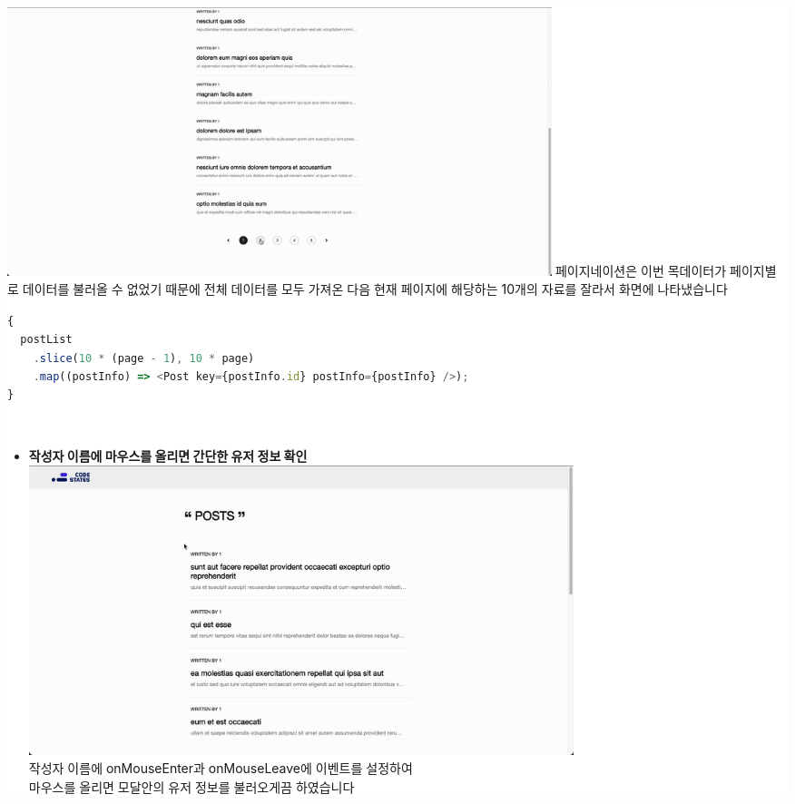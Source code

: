    <img src='./images/pagination.gif' width='600px'/>  
  페이지네이션은 이번 목데이터가 페이지별로 데이터를 불러올 수 없었기 때문에  
  전체 데이터를 모두 가져온 다음 현재 페이지에 해당하는 10개의 자료를 잘라서 화면에 나타냈습니다

```javascript
{
  postList
    .slice(10 * (page - 1), 10 * page)
    .map((postInfo) => <Post key={postInfo.id} postInfo={postInfo} />);
}
```

<br/>

- **작성자 이름에 마우스를 올리면 간단한 유저 정보 확인**  
  <img src='./images/modal.gif' width='600px'/>  
  작성자 이름에 onMouseEnter과 onMouseLeave에 이벤트를 설정하여  
  마우스를 올리면 모달안의 유저 정보를 불러오게끔 하였습니다
